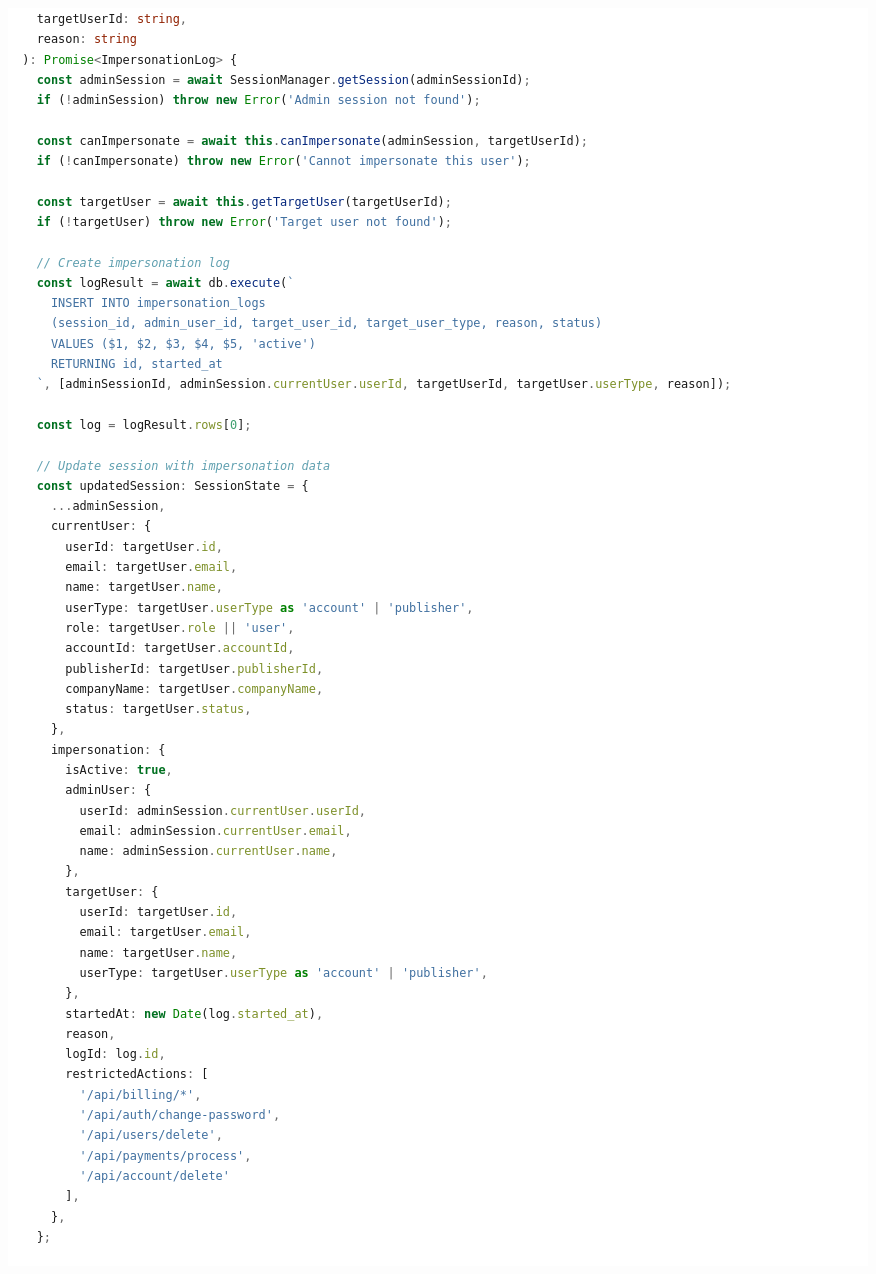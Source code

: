 ```typescript
    targetUserId: string,
    reason: string
  ): Promise<ImpersonationLog> {
    const adminSession = await SessionManager.getSession(adminSessionId);
    if (!adminSession) throw new Error('Admin session not found');
    
    const canImpersonate = await this.canImpersonate(adminSession, targetUserId);
    if (!canImpersonate) throw new Error('Cannot impersonate this user');
    
    const targetUser = await this.getTargetUser(targetUserId);
    if (!targetUser) throw new Error('Target user not found');
    
    // Create impersonation log
    const logResult = await db.execute(`
      INSERT INTO impersonation_logs 
      (session_id, admin_user_id, target_user_id, target_user_type, reason, status)
      VALUES ($1, $2, $3, $4, $5, 'active')
      RETURNING id, started_at
    `, [adminSessionId, adminSession.currentUser.userId, targetUserId, targetUser.userType, reason]);
    
    const log = logResult.rows[0];
    
    // Update session with impersonation data
    const updatedSession: SessionState = {
      ...adminSession,
      currentUser: {
        userId: targetUser.id,
        email: targetUser.email,
        name: targetUser.name,
        userType: targetUser.userType as 'account' | 'publisher',
        role: targetUser.role || 'user',
        accountId: targetUser.accountId,
        publisherId: targetUser.publisherId,
        companyName: targetUser.companyName,
        status: targetUser.status,
      },
      impersonation: {
        isActive: true,
        adminUser: {
          userId: adminSession.currentUser.userId,
          email: adminSession.currentUser.email,
          name: adminSession.currentUser.name,
        },
        targetUser: {
          userId: targetUser.id,
          email: targetUser.email,
          name: targetUser.name,
          userType: targetUser.userType as 'account' | 'publisher',
        },
        startedAt: new Date(log.started_at),
        reason,
        logId: log.id,
        restrictedActions: [
          '/api/billing/*',
          '/api/auth/change-password',
          '/api/users/delete',
          '/api/payments/process',
          '/api/account/delete'
        ],
      },
    };
    
```